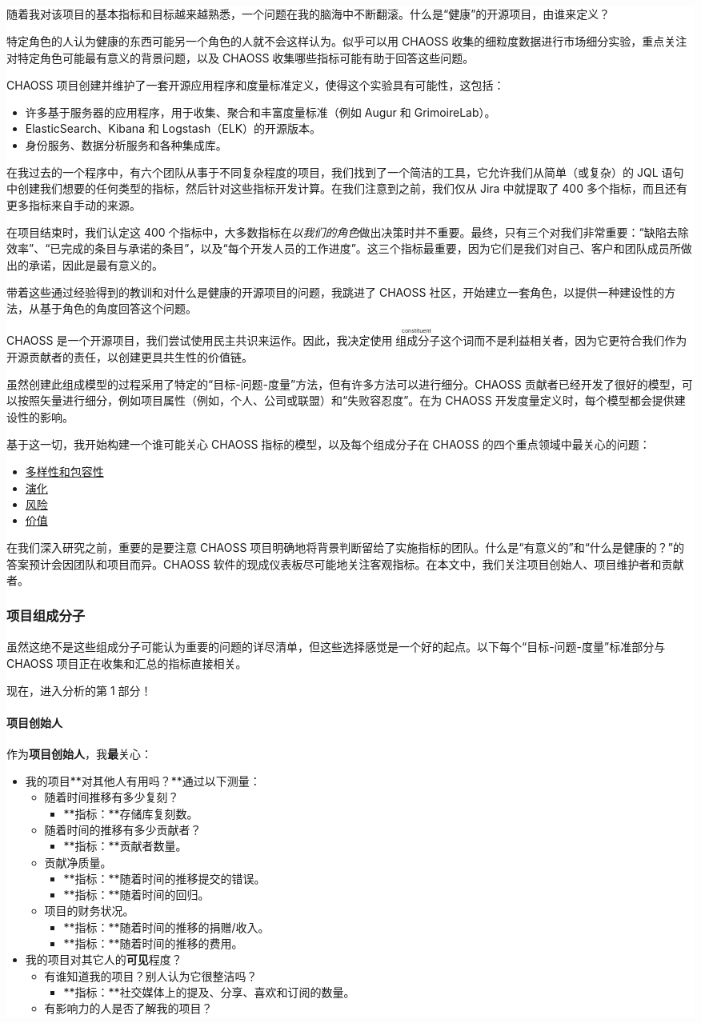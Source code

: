 
随着我对该项目的基本指标和目标越来越熟悉，一个问题在我的脑海中不断翻滚。什么是“健康”的开源项目，由谁来定义？


特定角色的人认为健康的东西可能另一个角色的人就不会这样认为。似乎可以用 CHAOSS 收集的细粒度数据进行市场细分实验，重点关注对特定角色可能最有意义的背景问题，以及 CHAOSS 收集哪些指标可能有助于回答这些问题。


CHAOSS 项目创建并维护了一套开源应用程序和度量标准定义，使得这个实验具有可能性，这包括：


* 许多基于服务器的应用程序，用于收集、聚合和丰富度量标准（例如 Augur 和 GrimoireLab）。
* ElasticSearch、Kibana 和 Logstash（ELK）的开源版本。
* 身份服务、数据分析服务和各种集成库。


在我过去的一个程序中，有六个团队从事于不同复杂程度的项目，我们找到了一个简洁的工具，它允许我们从简单（或复杂）的 JQL 语句中创建我们想要的任何类型的指标，然后针对这些指标开发计算。在我们注意到之前，我们仅从 Jira 中就提取了 400 多个指标，而且还有更多指标来自手动的来源。


在项目结束时，我们认定这 400 个指标中，大多数指标在*以我们的角色*做出决策时并不重要。最终，只有三个对我们非常重要：“缺陷去除效率”、“已完成的条目与承诺的条目”，以及“每个开发人员的工作进度”。这三个指标最重要，因为它们是我们对自己、客户和团队成员所做出的承诺，因此是最有意义的。


带着这些通过经验得到的教训和对什么是健康的开源项目的问题，我跳进了 CHAOSS 社区，开始建立一套角色，以提供一种建设性的方法，从基于角色的角度回答这个问题。


CHAOSS 是一个开源项目，我们尝试使用民主共识来运作。因此，我决定使用<ruby> 组成分子 <rt>  constituent </rt></ruby>这个词而不是利益相关者，因为它更符合我们作为开源贡献者的责任，以创建更具共生性的价值链。


虽然创建此组成模型的过程采用了特定的“目标-问题-度量”方法，但有许多方法可以进行细分。CHAOSS 贡献者已经开发了很好的模型，可以按照矢量进行细分，例如项目属性（例如，个人、公司或联盟）和“失败容忍度”。在为 CHAOSS 开发度量定义时，每个模型都会提供建设性的影响。


基于这一切，我开始构建一个谁可能关心 CHAOSS 指标的模型，以及每个组成分子在 CHAOSS 的四个重点领域中最关心的问题：


* [多样性和包容性](https://github.com/chaoss/wg-diversity-inclusion)
* [演化](https://github.com/chaoss/wg-evolution)
* [风险](https://github.com/chaoss/wg-risk)
* [价值](https://github.com/chaoss/wg-value)


在我们深入研究之前，重要的是要注意 CHAOSS 项目明确地将背景判断留给了实施指标的团队。什么是“有意义的”和“什么是健康的？”的答案预计会因团队和项目而异。CHAOSS 软件的现成仪表板尽可能地关注客观指标。在本文中，我们关注项目创始人、项目维护者和贡献者。


### 项目组成分子


虽然这绝不是这些组成分子可能认为重要的问题的详尽清单，但这些选择感觉是一个好的起点。以下每个“目标-问题-度量”标准部分与 CHAOSS 项目正在收集和汇总的指标直接相关。


现在，进入分析的第 1 部分！


#### 项目创始人


作为**项目创始人**，我**最**关心：


* 我的项目**对其他人有用吗？**通过以下测量：
	+ 随着时间推移有多少复刻？
		- **指标：**存储库复刻数。
	+ 随着时间的推移有多少贡献者？
		- **指标：**贡献者数量。
	+ 贡献净质量。
		- **指标：**随着时间的推移提交的错误。
		- **指标：**随着时间的回归。
	+ 项目的财务状况。
		- **指标：**随着时间的推移的捐赠/收入。
		- **指标：**随着时间的推移的费用。
* 我的项目对其它人的**可见**程度？
	+ 有谁知道我的项目？别人认为它很整洁吗？
		- **指标：**社交媒体上的提及、分享、喜欢和订阅的数量。
	+ 有影响力的人是否了解我的项目？